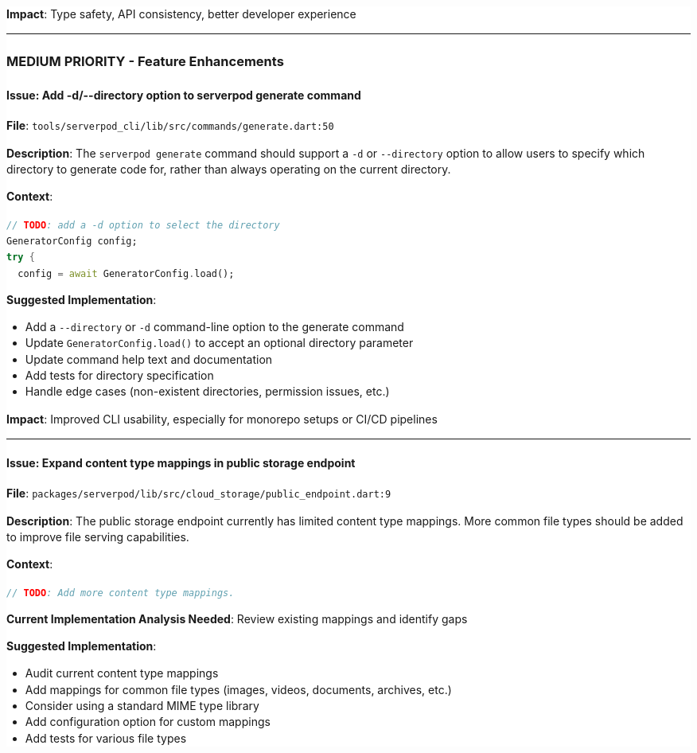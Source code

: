 **Impact**: Type safety, API consistency, better developer experience

---

### MEDIUM PRIORITY - Feature Enhancements

#### Issue: Add -d/--directory option to serverpod generate command

**File**: `tools/serverpod_cli/lib/src/commands/generate.dart:50`

**Description**:
The `serverpod generate` command should support a `-d` or `--directory` option to allow users to specify which directory to generate code for, rather than always operating on the current directory.

**Context**:
```dart
// TODO: add a -d option to select the directory
GeneratorConfig config;
try {
  config = await GeneratorConfig.load();
```

**Suggested Implementation**:
- Add a `--directory` or `-d` command-line option to the generate command
- Update `GeneratorConfig.load()` to accept an optional directory parameter
- Update command help text and documentation
- Add tests for directory specification
- Handle edge cases (non-existent directories, permission issues, etc.)

**Impact**: Improved CLI usability, especially for monorepo setups or CI/CD pipelines

---

#### Issue: Expand content type mappings in public storage endpoint

**File**: `packages/serverpod/lib/src/cloud_storage/public_endpoint.dart:9`

**Description**:
The public storage endpoint currently has limited content type mappings. More common file types should be added to improve file serving capabilities.

**Context**:
```dart
// TODO: Add more content type mappings.
```

**Current Implementation Analysis Needed**: Review existing mappings and identify gaps

**Suggested Implementation**:
- Audit current content type mappings
- Add mappings for common file types (images, videos, documents, archives, etc.)
- Consider using a standard MIME type library
- Add configuration option for custom mappings
- Add tests for various file types
